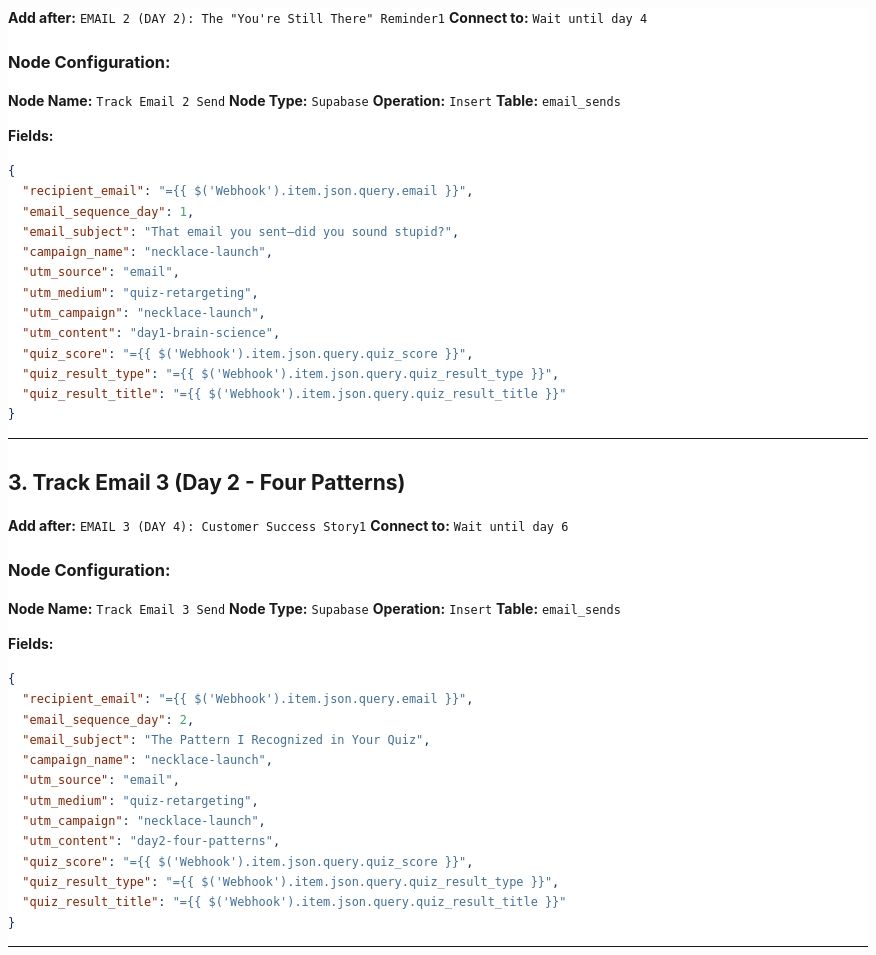 **Add after:** `EMAIL 2 (DAY 2): The "You're Still There" Reminder1`
**Connect to:** `Wait until day 4`

### Node Configuration:

**Node Name:** `Track Email 2 Send`
**Node Type:** `Supabase`
**Operation:** `Insert`
**Table:** `email_sends`

**Fields:**
```json
{
  "recipient_email": "={{ $('Webhook').item.json.query.email }}",
  "email_sequence_day": 1,
  "email_subject": "That email you sent—did you sound stupid?",
  "campaign_name": "necklace-launch",
  "utm_source": "email",
  "utm_medium": "quiz-retargeting",
  "utm_campaign": "necklace-launch",
  "utm_content": "day1-brain-science",
  "quiz_score": "={{ $('Webhook').item.json.query.quiz_score }}",
  "quiz_result_type": "={{ $('Webhook').item.json.query.quiz_result_type }}",
  "quiz_result_title": "={{ $('Webhook').item.json.query.quiz_result_title }}"
}
```

---

## 3. Track Email 3 (Day 2 - Four Patterns)

**Add after:** `EMAIL 3 (DAY 4): Customer Success Story1`
**Connect to:** `Wait until day 6`

### Node Configuration:

**Node Name:** `Track Email 3 Send`
**Node Type:** `Supabase`
**Operation:** `Insert`
**Table:** `email_sends`

**Fields:**
```json
{
  "recipient_email": "={{ $('Webhook').item.json.query.email }}",
  "email_sequence_day": 2,
  "email_subject": "The Pattern I Recognized in Your Quiz",
  "campaign_name": "necklace-launch",
  "utm_source": "email",
  "utm_medium": "quiz-retargeting",
  "utm_campaign": "necklace-launch",
  "utm_content": "day2-four-patterns",
  "quiz_score": "={{ $('Webhook').item.json.query.quiz_score }}",
  "quiz_result_type": "={{ $('Webhook').item.json.query.quiz_result_type }}",
  "quiz_result_title": "={{ $('Webhook').item.json.query.quiz_result_title }}"
}
```

---